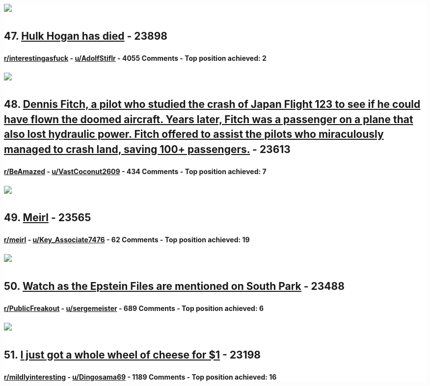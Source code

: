<a href="https://i.redd.it/3912kqx6xtef1.jpeg"><img src="https://b.thumbs.redditmedia.com/Fk6-p5WiiMP91tSaAR7WbbswayYm41933A4Izwcw04s.jpg"></img></a>

## 47. [Hulk Hogan has died](http://reddit.com/r/interestingasfuck/comments/1m87z2o/hulk_hogan_has_died/) - 23898
#### [r/interestingasfuck](http://reddit.com/r/interestingasfuck) - [u/AdolfStiflr](http://reddit.com/u/AdolfStiflr) - 4055 Comments - Top position achieved: 2

<a href="https://i.redd.it/r9sjettefuef1.jpeg"><img src="https://b.thumbs.redditmedia.com/aifK8xu2UekePgqVAk2LLdlimMARz9nLd6Djfa2JSiI.jpg"></img></a>

## 48. [Dennis Fitch, a pilot who studied the crash of Japan Flight 123 to see if he could have flown the doomed aircraft. Years later, Fitch was a passenger on a plane that also lost hydraulic power. Fitch offered to assist the pilots who miraculously managed to crash land, saving 100+ passengers.](http://reddit.com/r/BeAmazed/comments/1m81t00/dennis_fitch_a_pilot_who_studied_the_crash_of/) - 23613
#### [r/BeAmazed](http://reddit.com/r/BeAmazed) - [u/VastCoconut2609](http://reddit.com/u/VastCoconut2609) - 434 Comments - Top position achieved: 7

<a href="https://i.redd.it/qk7v2c5l4tef1.png"><img src="https://b.thumbs.redditmedia.com/1vblVxpsoes9X4B3tiOzWWR2meTYaZX7xy2FkQGjr3s.jpg"></img></a>

## 49. [Meirl](http://reddit.com/r/meirl/comments/1m86lq8/meirl/) - 23565
#### [r/meirl](http://reddit.com/r/meirl) - [u/Key_Associate7476](http://reddit.com/u/Key_Associate7476) - 62 Comments - Top position achieved: 19

<a href="https://i.redd.it/00lvjye66uef1.jpeg"><img src="https://b.thumbs.redditmedia.com/n0a1gjZHUc9aAvcwjYU6EvJk_OA2W-OsQdVDwo7_4do.jpg"></img></a>

## 50. [Watch as the Epstein Files are mentioned on South Park](http://reddit.com/r/PublicFreakout/comments/1m7z31g/watch_as_the_epstein_files_are_mentioned_on_south/) - 23488
#### [r/PublicFreakout](http://reddit.com/r/PublicFreakout) - [u/sergemeister](http://reddit.com/u/sergemeister) - 689 Comments - Top position achieved: 6

<a href="https://v.redd.it/e8xypgjkbsef1"><img src="https://external-preview.redd.it/b2kxYXo2a2tic2VmMdm8XQtVNHJCYLZeAmVABvelC8Os3a2LHEf59LMXTpw8.png?width=140&amp;height=78&amp;crop=140:78,smart&amp;format=jpg&amp;v=enabled&amp;lthumb=true&amp;s=9a89a3e80981d950a23fa6d104ba36922c4b8a51"></img></a>

## 51. [I just got a whole wheel of cheese for $1](http://reddit.com/r/mildlyinteresting/comments/1m8bcit/i_just_got_a_whole_wheel_of_cheese_for_1/) - 23198
#### [r/mildlyinteresting](http://reddit.com/r/mildlyinteresting) - [u/Dingosama69](http://reddit.com/u/Dingosama69) - 1189 Comments - Top position achieved: 16
